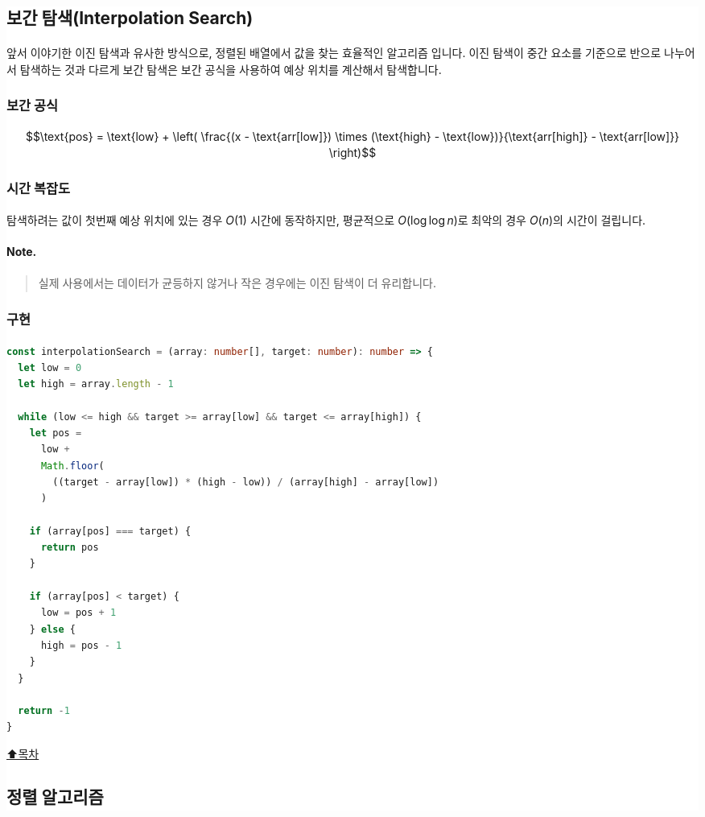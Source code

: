 ## 보간 탐색(Interpolation Search)

앞서 이야기한 이진 탐색과 유사한 방식으로, 정렬된 배열에서 값을 찾는 효율적인 알고리즘 입니다. 이진 탐색이 중간 요소를 기준으로 반으로 나누어서 탐색하는 것과 다르게 보간 탐색은 보간 공식을 사용하여 예상 위치를 계산해서 탐색합니다.

### 보간 공식

```math
\text{pos} = \text{low} + \left( \frac{(x - \text{arr[low]}) \times (\text{high} - \text{low})}{\text{arr[high]} - \text{arr[low]}} \right)
```

### 시간 복잡도

탐색하려는 값이 첫번째 예상 위치에 있는 경우 $O(1)$ 시간에 동작하지만, 평균적으로 $O(\log \log n)$로 최악의 경우 $O(n)$의 시간이 걸립니다.

#### Note.

> 실제 사용에서는 데이터가 균등하지 않거나 작은 경우에는 이진 탐색이 더 유리합니다.

### 구현

```ts
const interpolationSearch = (array: number[], target: number): number => {
  let low = 0
  let high = array.length - 1

  while (low <= high && target >= array[low] && target <= array[high]) {
    let pos =
      low +
      Math.floor(
        ((target - array[low]) * (high - low)) / (array[high] - array[low])
      )

    if (array[pos] === target) {
      return pos
    }

    if (array[pos] < target) {
      low = pos + 1
    } else {
      high = pos - 1
    }
  }

  return -1
}
```

[⬆목차](#목차)

## 정렬 알고리즘


  [key: string]: ExEdge[]
  [key: string]: ExEdge[]